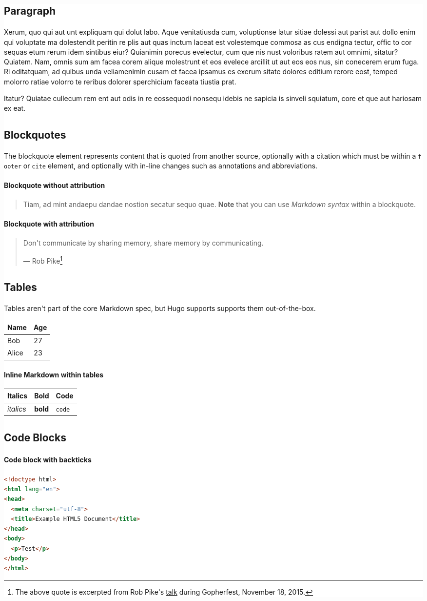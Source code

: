 ## Paragraph

Xerum, quo qui aut unt expliquam qui dolut labo. Aque venitatiusda cum, voluptionse latur sitiae dolessi aut parist aut dollo enim qui voluptate ma dolestendit peritin re plis aut quas inctum laceat est volestemque commosa as cus endigna tectur, offic to cor sequas etum rerum idem sintibus eiur? Quianimin porecus evelectur, cum que nis nust voloribus ratem aut omnimi, sitatur? Quiatem. Nam, omnis sum am facea corem alique molestrunt et eos evelece arcillit ut aut eos eos nus, sin conecerem erum fuga. Ri oditatquam, ad quibus unda veliamenimin cusam et facea ipsamus es exerum sitate dolores editium rerore eost, temped molorro ratiae volorro te reribus dolorer sperchicium faceata tiustia prat.

Itatur? Quiatae cullecum rem ent aut odis in re eossequodi nonsequ idebis ne sapicia is sinveli squiatum, core et que aut hariosam ex eat.

## Blockquotes

The blockquote element represents content that is quoted from another source, optionally with a citation which must be within a `footer` or `cite` element, and optionally with in-line changes such as annotations and abbreviations.

#### Blockquote without attribution

> Tiam, ad mint andaepu dandae nostion secatur sequo quae.
> **Note** that you can use *Markdown syntax* within a blockquote.

#### Blockquote with attribution

> Don't communicate by sharing memory, share memory by communicating.
>
> — Rob Pike[^1]

[^1]: The above quote is excerpted from Rob Pike's [talk](https://www.youtube.com/watch?v=PAAkCSZUG1c) during Gopherfest, November 18, 2015.

## Tables

Tables aren't part of the core Markdown spec, but Hugo supports supports them out-of-the-box.

   Name | Age
--------|------
    Bob | 27
  Alice | 23

#### Inline Markdown within tables

| Italics   | Bold     | Code   |
| --------  | -------- | ------ |
| *italics* | **bold** | `code` |

## Code Blocks

#### Code block with backticks

```html
<!doctype html>
<html lang="en">
<head>
  <meta charset="utf-8">
  <title>Example HTML5 Document</title>
</head>
<body>
  <p>Test</p>
</body>
</html>
```
